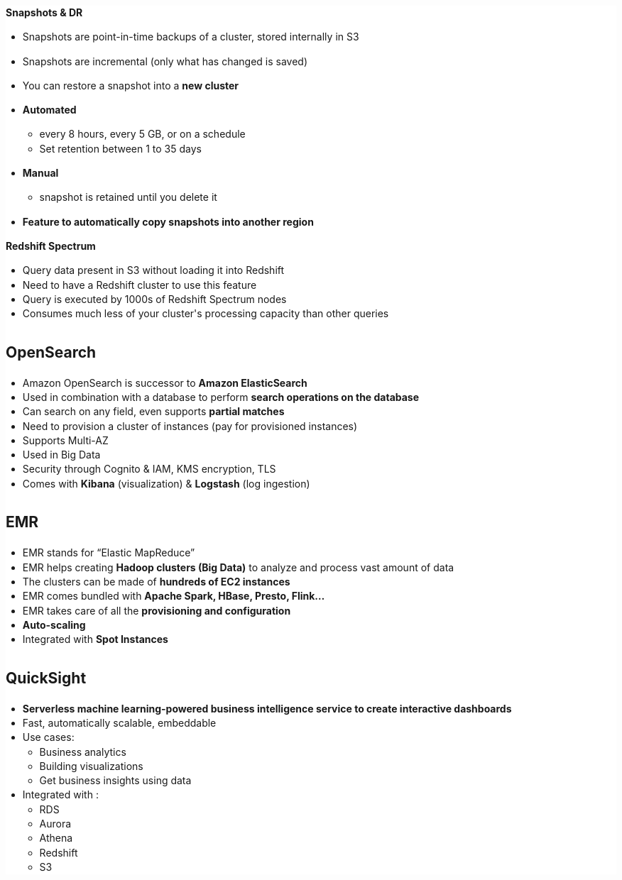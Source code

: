 __Snapshots & DR__
- Snapshots are point-in-time backups of a cluster, stored internally in S3
- Snapshots are incremental (only what has changed is saved)
- You can restore a snapshot into a __new cluster__
- __Automated__
  - every 8 hours, every 5 GB, or on a schedule
  - Set retention between 1 to 35 days
- __Manual__
  - snapshot is retained until you delete it  

- __Feature to automatically copy snapshots into another region__

__Redshift Spectrum__
- Query data present in S3 without loading it into Redshift
- Need to have a Redshift cluster to use this feature
- Query is executed by 1000s of Redshift Spectrum nodes
- Consumes much less of your cluster's processing capacity than other queries

## OpenSearch

- Amazon OpenSearch is successor to __Amazon ElasticSearch__
- Used in combination with a database to perform __search operations on the database__
- Can search on any field, even supports __partial matches__
- Need to provision a cluster of instances (pay for provisioned instances)
- Supports Multi-AZ
- Used in Big Data
- Security through Cognito & IAM, KMS encryption, TLS
- Comes with __Kibana__ (visualization) & __Logstash__ (log ingestion)

## EMR

- EMR stands for “Elastic MapReduce”
- EMR helps creating __Hadoop clusters (Big Data)__ to analyze and process vast amount of data  
- The clusters can be made of __hundreds of EC2 instances__
- EMR comes bundled with __Apache Spark, HBase, Presto, Flink…__
- EMR takes care of all the __provisioning and configuration__
- __Auto-scaling__
- Integrated with __Spot Instances__

## QuickSight

- __Serverless machine learning-powered business intelligence service to create interactive dashboards__
- Fast, automatically scalable, embeddable
- Use cases:
  - Business analytics
  - Building visualizations
  - Get business insights using data
- Integrated with :
  - RDS
  - Aurora
  - Athena
  - Redshift
  - S3
